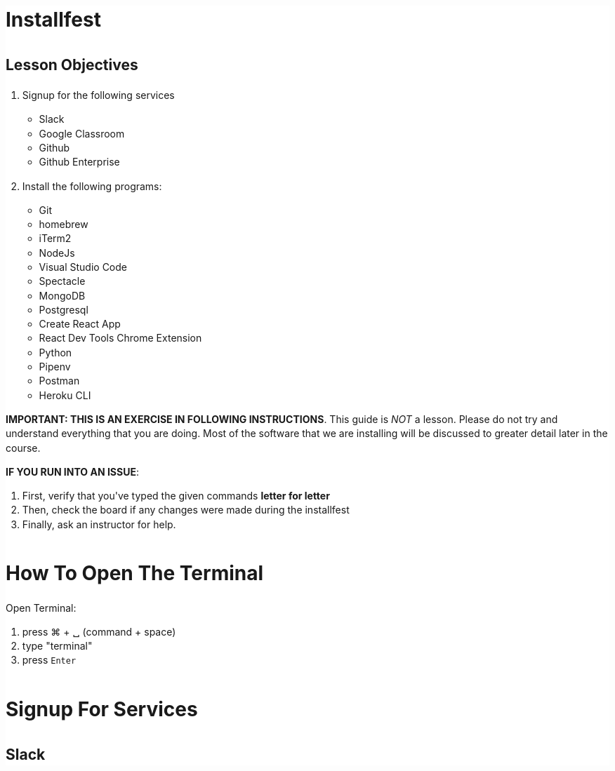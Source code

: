 # Installfest

## Lesson Objectives

1. Signup for the following services

   - Slack
   - Google Classroom
   - Github
   - Github Enterprise

1. Install the following programs:

   - Git
   - homebrew
   - iTerm2
   - NodeJs
   - Visual Studio Code
   - Spectacle
   - MongoDB
   - Postgresql
   - Create React App
   - React Dev Tools Chrome Extension
   - Python
   - Pipenv
   - Postman
   - Heroku CLI

**IMPORTANT: THIS IS AN EXERCISE IN FOLLOWING INSTRUCTIONS**. This guide is _NOT_ a
lesson. Please do not try and understand everything that you are doing. Most of
the software that we are installing will be discussed to greater detail later
in the course.

**IF YOU RUN INTO AN ISSUE**:

1. First, verify that you've typed the given commands **letter for letter**
1. Then, check the board if any changes were made during the installfest
1. Finally, ask an instructor for help.

# How To Open The Terminal <a name="open-terminal"></a>

Open Terminal:

1. press &#8984; + &#9251; (command + space)
1. type "terminal"
1. press `Enter`

# Signup For Services

## Slack

